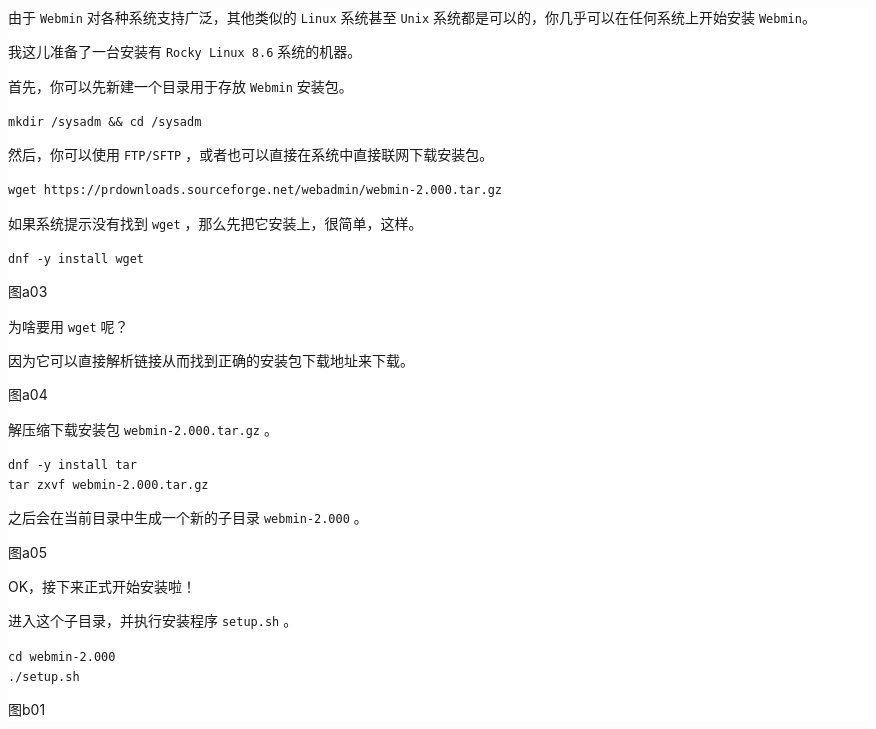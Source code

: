 由于 `Webmin` 对各种系统支持广泛，其他类似的 `Linux` 系统甚至 `Unix` 系统都是可以的，你几乎可以在任何系统上开始安装 `Webmin`。

我这儿准备了一台安装有 `Rocky Linux 8.6` 系统的机器。



首先，你可以先新建一个目录用于存放 `Webmin` 安装包。

```
mkdir /sysadm && cd /sysadm
```





然后，你可以使用 `FTP/SFTP` ，或者也可以直接在系统中直接联网下载安装包。

```
wget https://prdownloads.sourceforge.net/webadmin/webmin-2.000.tar.gz
```



如果系统提示没有找到 `wget` ，那么先把它安装上，很简单，这样。

```
dnf -y install wget
```

图a03



为啥要用 `wget` 呢？

因为它可以直接解析链接从而找到正确的安装包下载地址来下载。

图a04



解压缩下载安装包 `webmin-2.000.tar.gz` 。

```
dnf -y install tar
tar zxvf webmin-2.000.tar.gz
```



之后会在当前目录中生成一个新的子目录 `webmin-2.000` 。

图a05



OK，接下来正式开始安装啦！

进入这个子目录，并执行安装程序 `setup.sh` 。

```
cd webmin-2.000
./setup.sh
```

图b01


